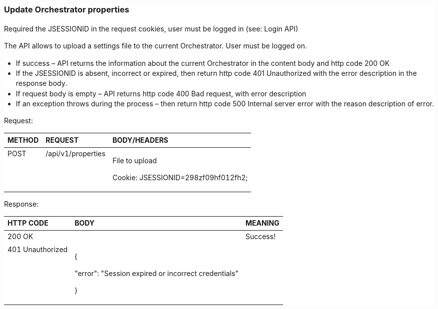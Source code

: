### Update Orchestrator properties

Required the JSESSIONID in the request cookies, user must be logged in \(see: Login API\) 

The API allows to upload a settings file to the current Orchestrator. User must be logged on. 

* If success – API returns the information about the current Orchestrator in the content body and http code 200 OK 
* If the JSESSIONID is absent, incorrect or expired, then return http code 401 Unauthorized with the error description in the response body.  
* If request body is empty – API returns http code 400 Bad request, with error description 
* If an exception throws during the process – then return http code 500 Internal server error with the reason description of error. 

Request:

<table>
  <thead>
    <tr>
      <th style="text-align:left"><b>METHOD</b>
      </th>
      <th style="text-align:left"><b>REQUEST</b>
      </th>
      <th style="text-align:left"><b>BODY/HEADERS</b>
      </th>
    </tr>
  </thead>
  <tbody>
    <tr>
      <td style="text-align:left">POST</td>
      <td style="text-align:left">/api/v1/properties</td>
      <td style="text-align:left">
        <p>File to upload</p>
        <p>Cookie: JSESSIONID=298zf09hf012fh2;</p>
      </td>
    </tr>
  </tbody>
</table>

Response:

<table>
  <thead>
    <tr>
      <th style="text-align:left"><b>HTTP CODE</b>
      </th>
      <th style="text-align:left"><b>BODY</b>
      </th>
      <th style="text-align:left"><b>MEANING</b>
      </th>
    </tr>
  </thead>
  <tbody>
    <tr>
      <td style="text-align:left">200 OK</td>
      <td style="text-align:left"></td>
      <td style="text-align:left">Success!</td>
    </tr>
    <tr>
      <td style="text-align:left">401 Unauthorized</td>
      <td style="text-align:left">
        <p>{</p>
        <p>&quot;error&quot;: &quot;Session expired or incorrect credentials&quot;</p>
        <p>}</p>
      </td>
      <td style="text-align:left">